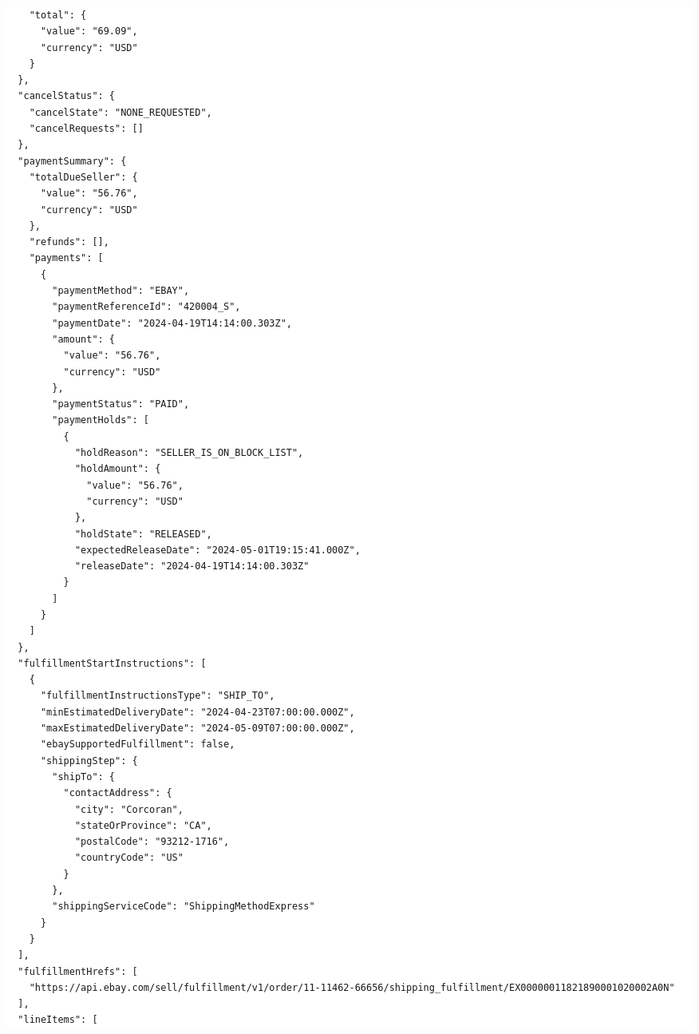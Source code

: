         "total": {
          "value": "69.09",
          "currency": "USD"
        }
      },
      "cancelStatus": {
        "cancelState": "NONE_REQUESTED",
        "cancelRequests": []
      },
      "paymentSummary": {
        "totalDueSeller": {
          "value": "56.76",
          "currency": "USD"
        },
        "refunds": [],
        "payments": [
          {
            "paymentMethod": "EBAY",
            "paymentReferenceId": "420004_S",
            "paymentDate": "2024-04-19T14:14:00.303Z",
            "amount": {
              "value": "56.76",
              "currency": "USD"
            },
            "paymentStatus": "PAID",
            "paymentHolds": [
              {
                "holdReason": "SELLER_IS_ON_BLOCK_LIST",
                "holdAmount": {
                  "value": "56.76",
                  "currency": "USD"
                },
                "holdState": "RELEASED",
                "expectedReleaseDate": "2024-05-01T19:15:41.000Z",
                "releaseDate": "2024-04-19T14:14:00.303Z"
              }
            ]
          }
        ]
      },
      "fulfillmentStartInstructions": [
        {
          "fulfillmentInstructionsType": "SHIP_TO",
          "minEstimatedDeliveryDate": "2024-04-23T07:00:00.000Z",
          "maxEstimatedDeliveryDate": "2024-05-09T07:00:00.000Z",
          "ebaySupportedFulfillment": false,
          "shippingStep": {
            "shipTo": {
              "contactAddress": {
                "city": "Corcoran",
                "stateOrProvince": "CA",
                "postalCode": "93212-1716",
                "countryCode": "US"
              }
            },
            "shippingServiceCode": "ShippingMethodExpress"
          }
        }
      ],
      "fulfillmentHrefs": [
        "https://api.ebay.com/sell/fulfillment/v1/order/11-11462-66656/shipping_fulfillment/EX00000011821890001020002A0N"
      ],
      "lineItems": [